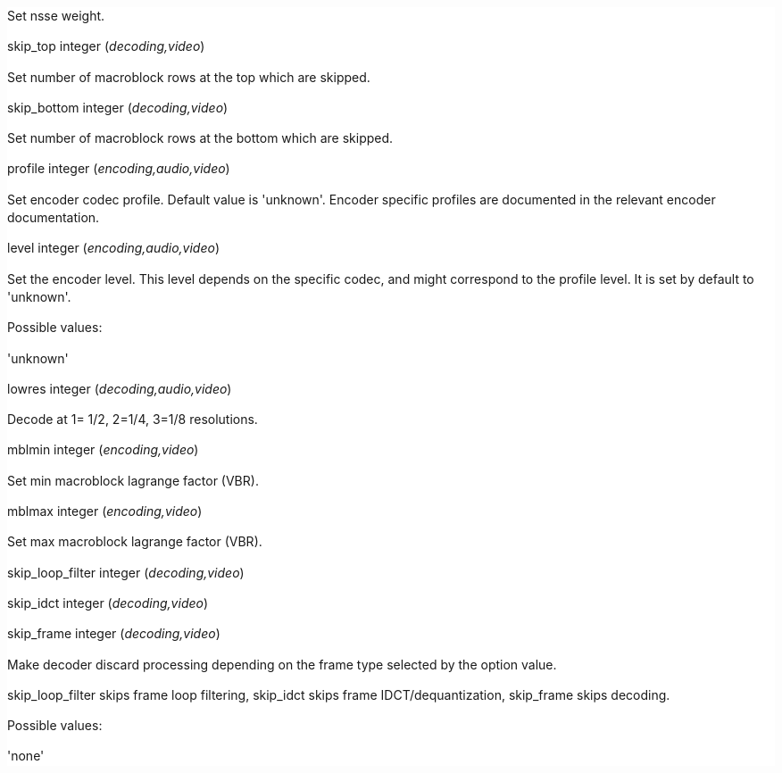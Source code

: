 
Set nsse weight.

skip_top integer (_decoding,video_)

    

Set number of macroblock rows at the top which are skipped.

skip_bottom integer (_decoding,video_)

    

Set number of macroblock rows at the bottom which are skipped.

profile integer (_encoding,audio,video_)

    

Set encoder codec profile. Default value is 'unknown'. Encoder specific
profiles are documented in the relevant encoder documentation.

level integer (_encoding,audio,video_)

    

Set the encoder level. This level depends on the specific codec, and might
correspond to the profile level. It is set by default to 'unknown'.

Possible values:

'unknown'

lowres integer (_decoding,audio,video_)

    

Decode at 1= 1/2, 2=1/4, 3=1/8 resolutions.

mblmin integer (_encoding,video_)

    

Set min macroblock lagrange factor (VBR).

mblmax integer (_encoding,video_)

    

Set max macroblock lagrange factor (VBR).

skip_loop_filter integer (_decoding,video_)

skip_idct integer (_decoding,video_)

skip_frame integer (_decoding,video_)

    

Make decoder discard processing depending on the frame type selected by the
option value.

skip_loop_filter skips frame loop filtering, skip_idct skips frame
IDCT/dequantization, skip_frame skips decoding.

Possible values:

'none'

    